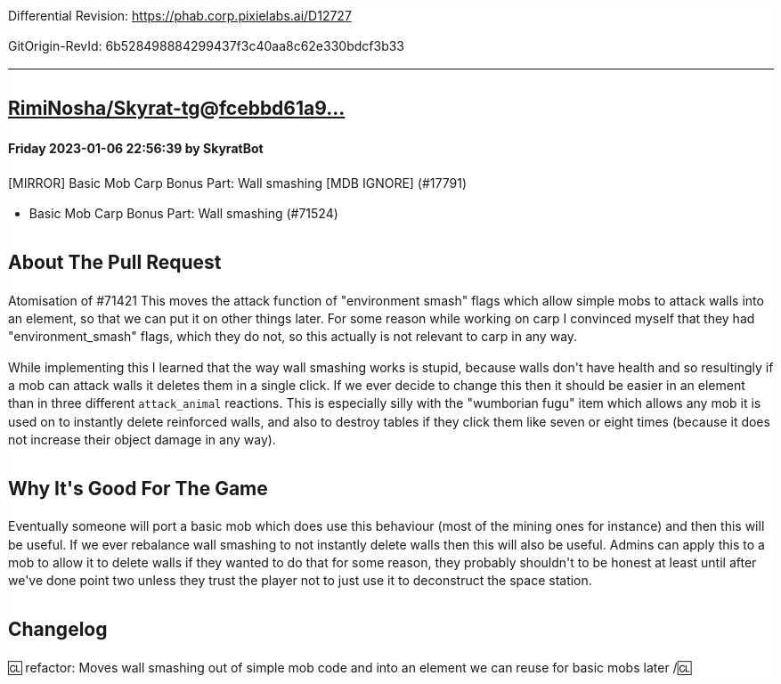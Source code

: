 Differential Revision: https://phab.corp.pixielabs.ai/D12727

GitOrigin-RevId: 6b528498884299437f3c40aa8c62e330bdcf3b33

---
## [RimiNosha/Skyrat-tg](https://github.com/RimiNosha/Skyrat-tg)@[fcebbd61a9...](https://github.com/RimiNosha/Skyrat-tg/commit/fcebbd61a909087393babf445b94e5aa271b42d8)
#### Friday 2023-01-06 22:56:39 by SkyratBot

[MIRROR] Basic Mob Carp Bonus Part: Wall smashing [MDB IGNORE] (#17791)

* Basic Mob Carp Bonus Part: Wall smashing (#71524)

## About The Pull Request

Atomisation of #71421
This moves the attack function of "environment smash" flags which allow
simple mobs to attack walls into an element, so that we can put it on
other things later.
For some reason while working on carp I convinced myself that they had
"environment_smash" flags, which they do not, so this actually is not
relevant to carp in any way.

While implementing this I learned that the way wall smashing works is
stupid, because walls don't have health and so resultingly if a mob can
attack walls it deletes them in a single click. If we ever decide to
change this then it should be easier in an element than in three
different `attack_animal` reactions.
This is especially silly with the "wumborian fugu" item which allows any
mob it is used on to instantly delete reinforced walls, and also to
destroy tables if they click them like seven or eight times (because it
does not increase their object damage in any way).

## Why It's Good For The Game

Eventually someone will port a basic mob which does use this behaviour
(most of the mining ones for instance) and then this will be useful.
If we ever rebalance wall smashing to not instantly delete walls then
this will also be useful.
Admins can apply this to a mob to allow it to delete walls if they
wanted to do that for some reason, they probably shouldn't to be honest
at least until after we've done point two unless they trust the player
not to just use it to deconstruct the space station.

## Changelog
:cl:
refactor: Moves wall smashing out of simple mob code and into an element
we can reuse for basic mobs later
/:cl:
